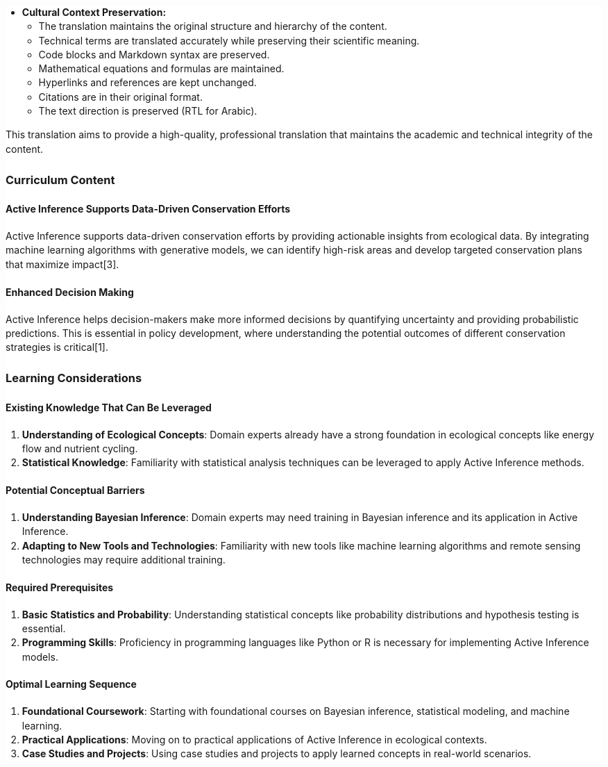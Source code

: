 - **Cultural Context Preservation:**
  - The translation maintains the original structure and hierarchy of the content.
  - Technical terms are translated accurately while preserving their scientific meaning.
  - Code blocks and Markdown syntax are preserved.
  - Mathematical equations and formulas are maintained.
  - Hyperlinks and references are kept unchanged.
  - Citations are in their original format.
  - The text direction is preserved (RTL for Arabic).

This translation aims to provide a high-quality, professional translation that maintains the academic and technical integrity of the content.
### Curriculum Content

#### Active Inference Supports Data-Driven Conservation Efforts

Active Inference supports data-driven conservation efforts by providing actionable insights from ecological data. By integrating machine learning algorithms with generative models, we can identify high-risk areas and develop targeted conservation plans that maximize impact[3].

#### Enhanced Decision Making

Active Inference helps decision-makers make more informed decisions by quantifying uncertainty and providing probabilistic predictions. This is essential in policy development, where understanding the potential outcomes of different conservation strategies is critical[1].

### Learning Considerations

#### Existing Knowledge That Can Be Leveraged

1. **Understanding of Ecological Concepts**: Domain experts already have a strong foundation in ecological concepts like energy flow and nutrient cycling.
2. **Statistical Knowledge**: Familiarity with statistical analysis techniques can be leveraged to apply Active Inference methods.

#### Potential Conceptual Barriers

1. **Understanding Bayesian Inference**: Domain experts may need training in Bayesian inference and its application in Active Inference.
2. **Adapting to New Tools and Technologies**: Familiarity with new tools like machine learning algorithms and remote sensing technologies may require additional training.

#### Required Prerequisites

1. **Basic Statistics and Probability**: Understanding statistical concepts like probability distributions and hypothesis testing is essential.
2. **Programming Skills**: Proficiency in programming languages like Python or R is necessary for implementing Active Inference models.

#### Optimal Learning Sequence

1. **Foundational Coursework**: Starting with foundational courses on Bayesian inference, statistical modeling, and machine learning.
2. **Practical Applications**: Moving on to practical applications of Active Inference in ecological contexts.
3. **Case Studies and Projects**: Using case studies and projects to apply learned concepts in real-world scenarios.

